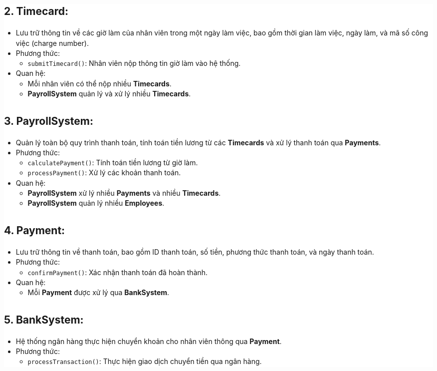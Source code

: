 ## 2. **Timecard**:
- Lưu trữ thông tin về các giờ làm của nhân viên trong một ngày làm việc, bao gồm thời gian làm việc, ngày làm, và mã số công việc (charge number).
- Phương thức:
  - `submitTimecard()`: Nhân viên nộp thông tin giờ làm vào hệ thống.
- Quan hệ:
  - Mỗi nhân viên có thể nộp nhiều **Timecards**.
  - **PayrollSystem** quản lý và xử lý nhiều **Timecards**.

## 3. **PayrollSystem**:
- Quản lý toàn bộ quy trình thanh toán, tính toán tiền lương từ các **Timecards** và xử lý thanh toán qua **Payments**.
- Phương thức:
  - `calculatePayment()`: Tính toán tiền lương từ giờ làm.
  - `processPayment()`: Xử lý các khoản thanh toán.
- Quan hệ:
  - **PayrollSystem** xử lý nhiều **Payments** và nhiều **Timecards**.
  - **PayrollSystem** quản lý nhiều **Employees**.

## 4. **Payment**:
- Lưu trữ thông tin về thanh toán, bao gồm ID thanh toán, số tiền, phương thức thanh toán, và ngày thanh toán.
- Phương thức:
  - `confirmPayment()`: Xác nhận thanh toán đã hoàn thành.
- Quan hệ:
  - Mỗi **Payment** được xử lý qua **BankSystem**.

## 5. **BankSystem**:
- Hệ thống ngân hàng thực hiện chuyển khoản cho nhân viên thông qua **Payment**.
- Phương thức:
  - `processTransaction()`: Thực hiện giao dịch chuyển tiền qua ngân hàng.

